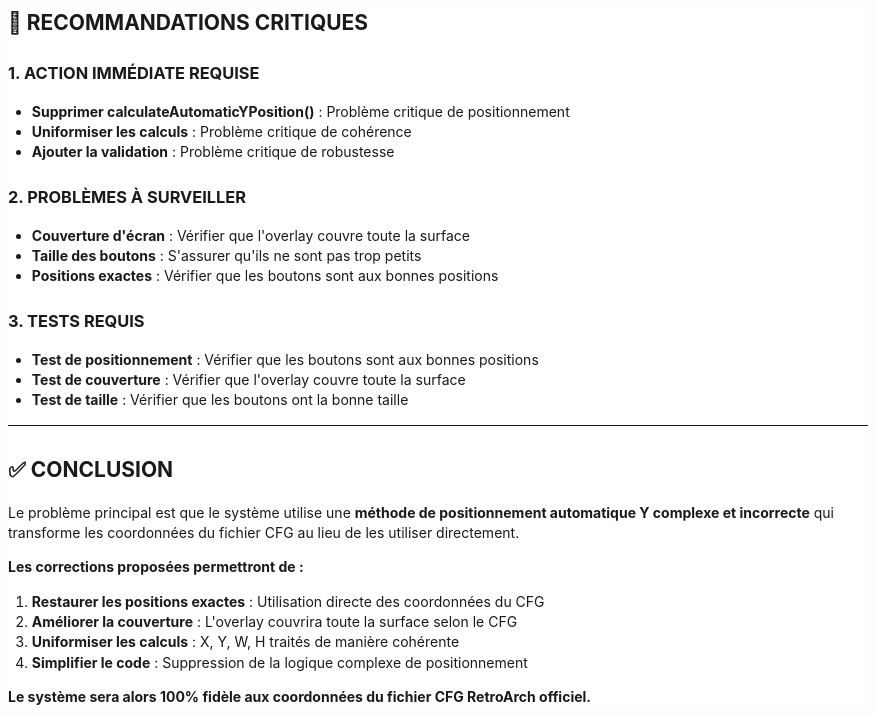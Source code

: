 
## 🚨 **RECOMMANDATIONS CRITIQUES**

### **1. ACTION IMMÉDIATE REQUISE**
- **Supprimer calculateAutomaticYPosition()** : Problème critique de positionnement
- **Uniformiser les calculs** : Problème critique de cohérence
- **Ajouter la validation** : Problème critique de robustesse

### **2. PROBLÈMES À SURVEILLER**
- **Couverture d'écran** : Vérifier que l'overlay couvre toute la surface
- **Taille des boutons** : S'assurer qu'ils ne sont pas trop petits
- **Positions exactes** : Vérifier que les boutons sont aux bonnes positions

### **3. TESTS REQUIS**
- **Test de positionnement** : Vérifier que les boutons sont aux bonnes positions
- **Test de couverture** : Vérifier que l'overlay couvre toute la surface
- **Test de taille** : Vérifier que les boutons ont la bonne taille

---

## ✅ **CONCLUSION**

Le problème principal est que le système utilise une **méthode de positionnement automatique Y complexe et incorrecte** qui transforme les coordonnées du fichier CFG au lieu de les utiliser directement.

**Les corrections proposées permettront de :**

1. **Restaurer les positions exactes** : Utilisation directe des coordonnées du CFG
2. **Améliorer la couverture** : L'overlay couvrira toute la surface selon le CFG
3. **Uniformiser les calculs** : X, Y, W, H traités de manière cohérente
4. **Simplifier le code** : Suppression de la logique complexe de positionnement

**Le système sera alors 100% fidèle aux coordonnées du fichier CFG RetroArch officiel.**
